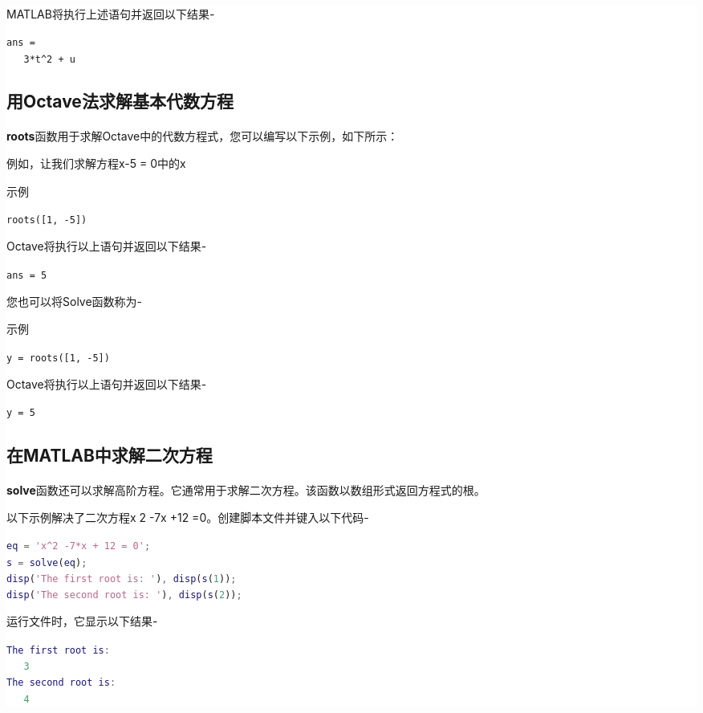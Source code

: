 MATLAB将执行上述语句并返回以下结果-

```
ans =
   3*t^2 + u
```

## 用Octave法求解基本代数方程

**roots**函数用于求解Octave中的代数方程式，您可以编写以下示例，如下所示：

例如，让我们求解方程x-5 = 0中的x

示例

```
roots([1, -5])
```

Octave将执行以上语句并返回以下结果-

```
ans = 5
```

您也可以将Solve函数称为-

示例

```
y = roots([1, -5])
```

Octave将执行以上语句并返回以下结果-

```
y = 5
```

## 在MATLAB中求解二次方程

**solve**函数还可以求解高阶方程。它通常用于求解二次方程。该函数以数组形式返回方程式的根。

以下示例解决了二次方程x 2 -7x +12 =0。创建脚本文件并键入以下代码-

```matlab
eq = 'x^2 -7*x + 12 = 0';
s = solve(eq);
disp('The first root is: '), disp(s(1));
disp('The second root is: '), disp(s(2));
```

运行文件时，它显示以下结果-

```matlab
The first root is: 
   3
The second root is: 
   4
```
